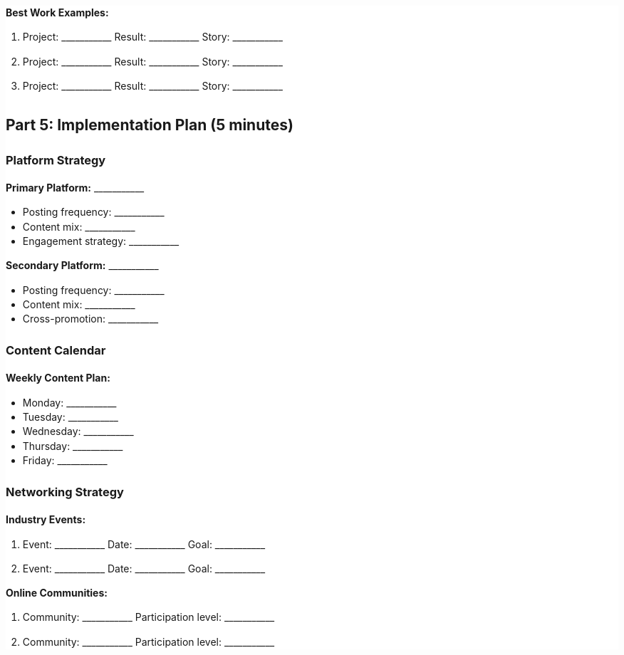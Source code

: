 **Best Work Examples:**
1. Project: ___________
   Result: ___________
   Story: ___________

2. Project: ___________
   Result: ___________
   Story: ___________

3. Project: ___________
   Result: ___________
   Story: ___________

## Part 5: Implementation Plan (5 minutes)

### Platform Strategy

**Primary Platform:** ___________
- Posting frequency: ___________
- Content mix: ___________
- Engagement strategy: ___________

**Secondary Platform:** ___________
- Posting frequency: ___________
- Content mix: ___________
- Cross-promotion: ___________

### Content Calendar

**Weekly Content Plan:**
- Monday: ___________
- Tuesday: ___________
- Wednesday: ___________
- Thursday: ___________
- Friday: ___________

### Networking Strategy

**Industry Events:**
1. Event: ___________
   Date: ___________
   Goal: ___________

2. Event: ___________
   Date: ___________
   Goal: ___________

**Online Communities:**
1. Community: ___________
   Participation level: ___________

2. Community: ___________
   Participation level: ___________

